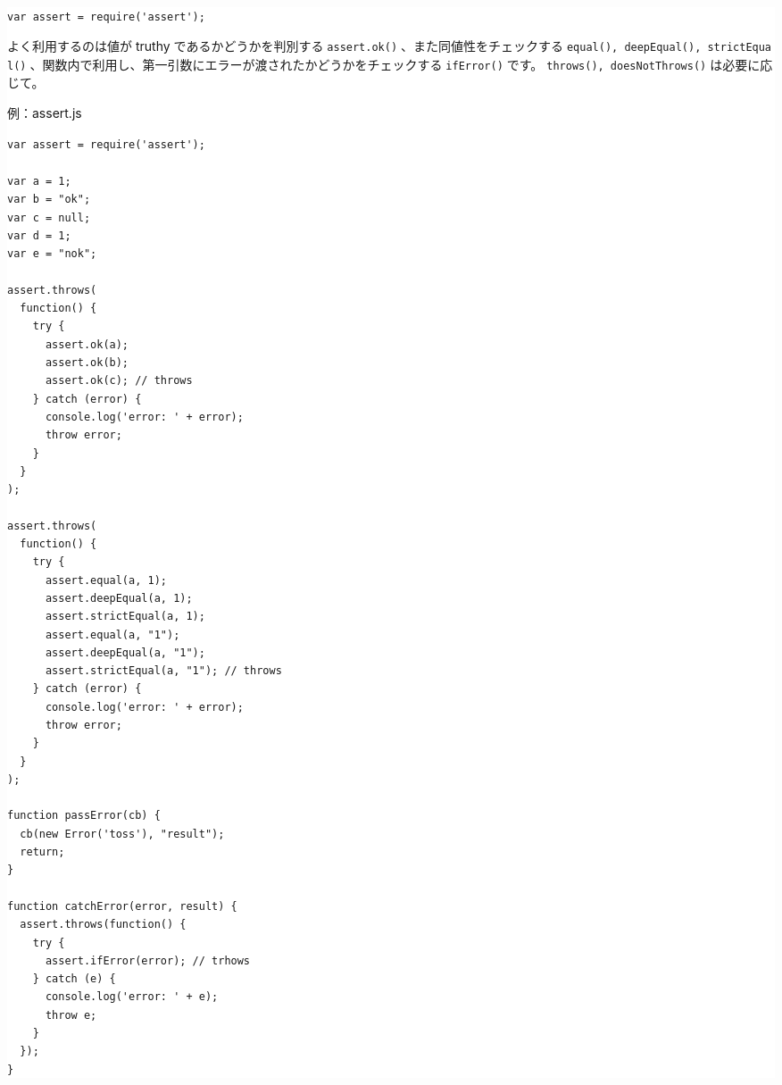 	var assert = require('assert');

よく利用するのは値が truthy であるかどうかを判別する `assert.ok()` 、また同値性をチェックする `equal(), deepEqual(), strictEqual()` 、関数内で利用し、第一引数にエラーが渡されたかどうかをチェックする `ifError()` です。 `throws(), doesNotThrows()` は必要に応じて。

例：assert.js

    var assert = require('assert');
    
    var a = 1;
    var b = "ok";
    var c = null;
    var d = 1;
    var e = "nok";
    
    assert.throws(
      function() {
        try {
          assert.ok(a);
          assert.ok(b);
          assert.ok(c); // throws
        } catch (error) {
          console.log('error: ' + error);
          throw error;
        }
      }
    );
    
    assert.throws(
      function() {
        try {
          assert.equal(a, 1);
          assert.deepEqual(a, 1);
          assert.strictEqual(a, 1);
          assert.equal(a, "1");
          assert.deepEqual(a, "1");
          assert.strictEqual(a, "1"); // throws
        } catch (error) {
          console.log('error: ' + error);
          throw error;
        }
      }
    );
    
    function passError(cb) {
      cb(new Error('toss'), "result");
      return;
    }
    
    function catchError(error, result) {
      assert.throws(function() {
        try {
          assert.ifError(error); // trhows
        } catch (e) {
          console.log('error: ' + e);
          throw e;
        }
      });
    }
    